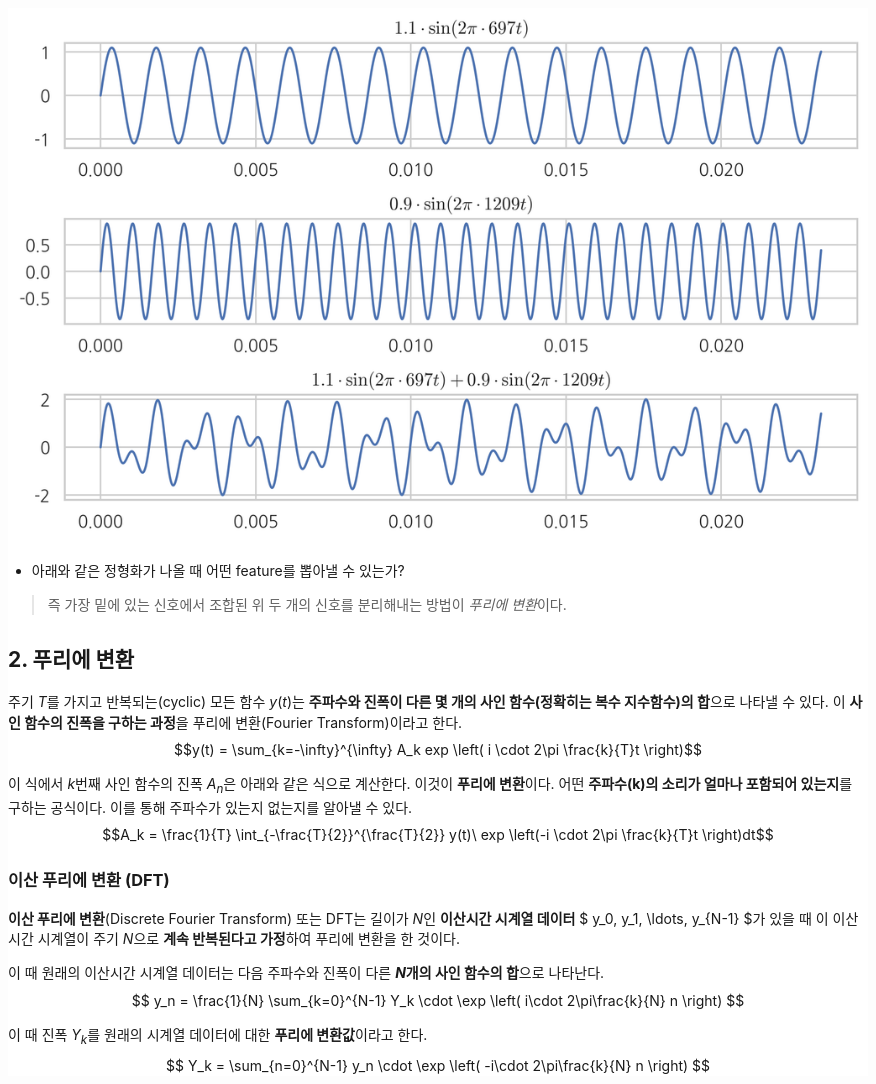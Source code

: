 ![](/assets/images/Preprocessing12_1.png)

- 아래와 같은 정형화가 나올 때 어떤 feature를 뽑아낼 수 있는가?
> 즉 가장 밑에 있는 신호에서 조합된 위 두 개의 신호를 분리해내는 방법이 *푸리에 변환*이다.

## 2. 푸리에 변환
주기 $T$를 가지고 반복되는(cyclic) 모든 함수 $y(t)$는 **주파수와 진폭이 다른 몇 개의 사인 함수(정확히는 복수 지수함수)의 합**으로 나타낼 수 있다. 이 **사인 함수의 진폭을 구하는 과정**을 푸리에 변환(Fourier Transform)이라고 한다.
$$y(t) = \sum_{k=-\infty}^{\infty} A_k exp \left( i \cdot 2\pi \frac{k}{T}t \right)$$

이 식에서 $k$번째 사인 함수의 진폭 $A_n$은 아래와 같은 식으로 계산한다. 이것이 **푸리에 변환**이다.
어떤 **주파수(k)의 소리가 얼마나 포함되어 있는지**를 구하는 공식이다. 이를 통해 주파수가 있는지 없는지를 알아낼 수 있다.
$$A_k = \frac{1}{T} \int_{-\frac{T}{2}}^{\frac{T}{2}} y(t)\ exp \left(-i \cdot 2\pi \frac{k}{T}t \right)dt$$

### 이산 푸리에 변환 (DFT)
**이산 푸리에 변환**(Discrete Fourier Transform) 또는 DFT는 길이가 $N$인 **이산시간 시계열 데이터** $ y_0, y_1, \ldots, y_{N-1} $가 있을 때 이 이산시간 시계열이 주기 $N$으로 **계속 반복된다고 가정**하여 푸리에 변환을 한 것이다. 

이 때 원래의 이산시간 시계열 데이터는 다음 주파수와 진폭이 다른 **$N$개의 사인 함수의 합**으로 나타난다.
$$
y_n = \frac{1}{N} \sum_{k=0}^{N-1} Y_k \cdot \exp \left( i\cdot 2\pi\frac{k}{N} n \right)
$$

이 때 진폭 $Y_k$를 원래의 시계열 데이터에 대한 **푸리에 변환값**이라고 한다.
$$
Y_k = \sum_{n=0}^{N-1} y_n \cdot \exp \left( -i\cdot 2\pi\frac{k}{N} n \right)
$$
